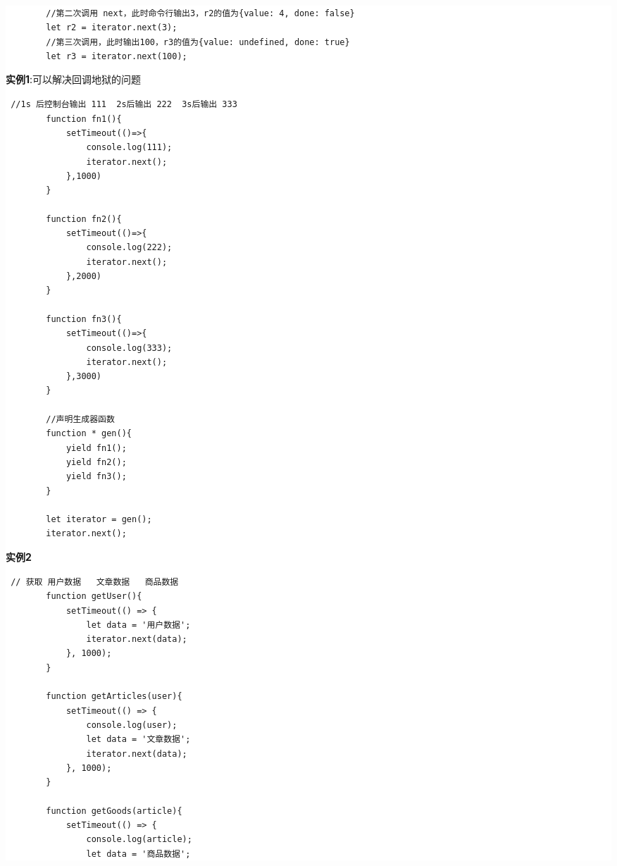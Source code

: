 ```
        //第二次调用 next，此时命令行输出3，r2的值为{value: 4, done: false}
        let r2 = iterator.next(3);
        //第三次调用，此时输出100，r3的值为{value: undefined, done: true}
        let r3 = iterator.next(100);

```
**实例1**:可以解决回调地狱的问题

```
 //1s 后控制台输出 111  2s后输出 222  3s后输出 333
        function fn1(){
            setTimeout(()=>{
                console.log(111);
                iterator.next();
            },1000)
        }

        function fn2(){
            setTimeout(()=>{
                console.log(222);
                iterator.next();
            },2000)
        }

        function fn3(){
            setTimeout(()=>{
                console.log(333);
                iterator.next();
            },3000)
        }

        //声明生成器函数
        function * gen(){
            yield fn1();
            yield fn2();
            yield fn3();
        }

        let iterator = gen();
        iterator.next();

```
**实例2**
```
 // 获取 用户数据   文章数据   商品数据
        function getUser(){
            setTimeout(() => {
                let data = '用户数据';
                iterator.next(data);
            }, 1000);
        }

        function getArticles(user){
            setTimeout(() => {
                console.log(user);
                let data = '文章数据';
                iterator.next(data);
            }, 1000);
        }

        function getGoods(article){
            setTimeout(() => {
                console.log(article);
                let data = '商品数据';
```